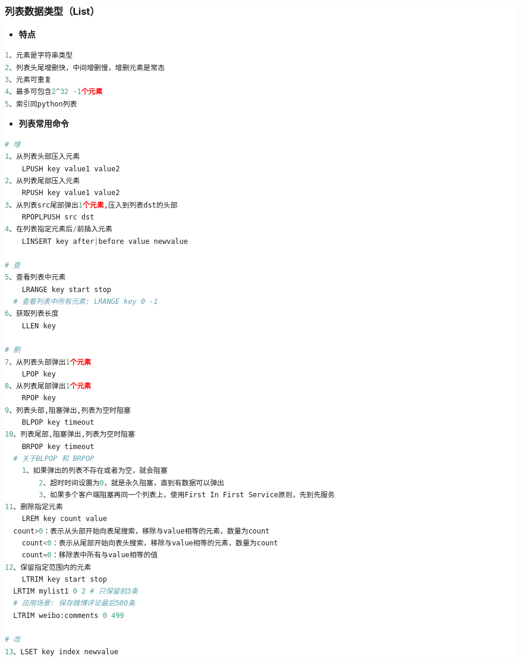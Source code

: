 ### **列表数据类型（List）**

- **特点**

```python
1、元素是字符串类型
2、列表头尾增删快，中间增删慢，增删元素是常态
3、元素可重复
4、最多可包含2^32 -1个元素
5、索引同python列表
```

- **列表常用命令**

```python
# 增
1、从列表头部压入元素
	LPUSH key value1 value2 
2、从列表尾部压入元素
	RPUSH key value1 value2
3、从列表src尾部弹出1个元素,压入到列表dst的头部
	RPOPLPUSH src dst
4、在列表指定元素后/前插入元素
	LINSERT key after|before value newvalue

# 查
5、查看列表中元素
	LRANGE key start stop
  # 查看列表中所有元素: LRANGE key 0 -1
6、获取列表长度
	LLEN key

# 删
7、从列表头部弹出1个元素
	LPOP key
8、从列表尾部弹出1个元素
	RPOP key
9、列表头部,阻塞弹出,列表为空时阻塞
	BLPOP key timeout
10、列表尾部,阻塞弹出,列表为空时阻塞
	BRPOP key timeout
  # 关于BLPOP 和 BRPOP
  	1、如果弹出的列表不存在或者为空，就会阻塞
		2、超时时间设置为0，就是永久阻塞，直到有数据可以弹出
		3、如果多个客户端阻塞再同一个列表上，使用First In First Service原则，先到先服务
11、删除指定元素
	LREM key count value
  count>0：表示从头部开始向表尾搜索，移除与value相等的元素，数量为count
	count<0：表示从尾部开始向表头搜索，移除与value相等的元素，数量为count
	count=0：移除表中所有与value相等的值
12、保留指定范围内的元素
	LTRIM key start stop
  LRTIM mylist1 0 2 # 只保留前3条
  # 应用场景: 保存微博评论最后500条
  LTRIM weibo:comments 0 499

# 改
13、LSET key index newvalue
```
